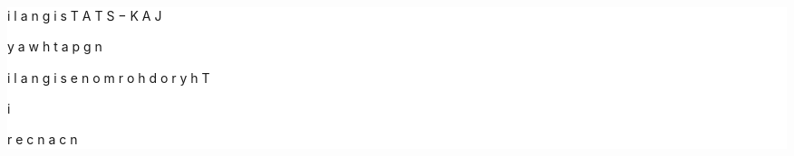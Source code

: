 i
l
a
n
g
i
s
T
A
T
S
−
K
A
J

y
a
w
h
t
a
p
g
n

i
l
a
n
g
i
s
e
n
o
m
r
o
h
d
o
r
y
h
T

i

r
e
c
n
a
c
n

